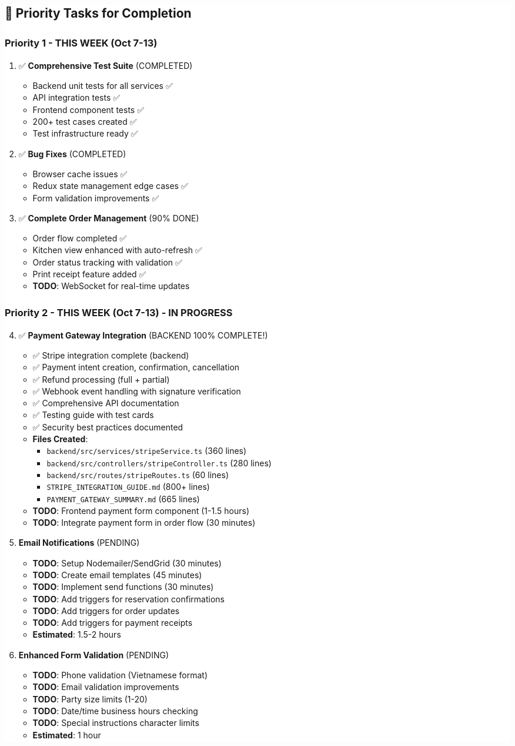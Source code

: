 
## 🎯 Priority Tasks for Completion

### Priority 1 - THIS WEEK (Oct 7-13)
1. ✅ **Comprehensive Test Suite** (COMPLETED)
   - Backend unit tests for all services ✅
   - API integration tests ✅
   - Frontend component tests ✅
   - 200+ test cases created ✅
   - Test infrastructure ready ✅

2. ✅ **Bug Fixes** (COMPLETED)
   - Browser cache issues ✅
   - Redux state management edge cases ✅
   - Form validation improvements ✅

3. ✅ **Complete Order Management** (90% DONE)
   - Order flow completed ✅
   - Kitchen view enhanced with auto-refresh ✅
   - Order status tracking with validation ✅
   - Print receipt feature added ✅
   - **TODO**: WebSocket for real-time updates

### Priority 2 - THIS WEEK (Oct 7-13) - IN PROGRESS
4. ✅ **Payment Gateway Integration** (BACKEND 100% COMPLETE!)
   - ✅ Stripe integration complete (backend)
   - ✅ Payment intent creation, confirmation, cancellation
   - ✅ Refund processing (full + partial)
   - ✅ Webhook event handling with signature verification
   - ✅ Comprehensive API documentation
   - ✅ Testing guide with test cards
   - ✅ Security best practices documented
   - **Files Created**:
     - `backend/src/services/stripeService.ts` (360 lines)
     - `backend/src/controllers/stripeController.ts` (280 lines)
     - `backend/src/routes/stripeRoutes.ts` (60 lines)
     - `STRIPE_INTEGRATION_GUIDE.md` (800+ lines)
     - `PAYMENT_GATEWAY_SUMMARY.md` (665 lines)
   - **TODO**: Frontend payment form component (1-1.5 hours)
   - **TODO**: Integrate payment form in order flow (30 minutes)

5. **Email Notifications** (PENDING)
   - **TODO**: Setup Nodemailer/SendGrid (30 minutes)
   - **TODO**: Create email templates (45 minutes)
   - **TODO**: Implement send functions (30 minutes)
   - **TODO**: Add triggers for reservation confirmations
   - **TODO**: Add triggers for order updates
   - **TODO**: Add triggers for payment receipts
   - **Estimated**: 1.5-2 hours

6. **Enhanced Form Validation** (PENDING)
   - **TODO**: Phone validation (Vietnamese format)
   - **TODO**: Email validation improvements
   - **TODO**: Party size limits (1-20)
   - **TODO**: Date/time business hours checking
   - **TODO**: Special instructions character limits
   - **Estimated**: 1 hour
